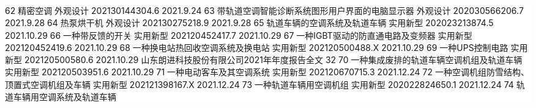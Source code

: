 62
精密空调
外观设计
202130144304.6
2021.9.24
63
带轨道空调智能诊断系统图形用户界面的电脑显示器
外观设计
202030566206.7
2021.9.28
64
热泵烘干机
外观设计
202130275218.9
2021.9.28
65
轨道车辆的空调系统及轨道车辆
实用新型
202023213874.5
2021.10.29
66
一种带反馈的开关
实用新型
202120452417.7
2021.10.29
67
一种IGBT驱动的防直通电路及变频器
实用新型
202120452419.6
2021.10.29
68
一种换电站热回收空调系统及换电站
实用新型
202120500488.X
2021.10.29
69
一种UPS控制电路
实用新型
202120500580.6
2021.10.29
山东朗进科技股份有限公司2021年年度报告全文
32
70
一种集成废排的轨道车辆空调机组及轨道车辆
实用新型
202120503951.6
2021.10.29
71
一种电动客车及其空调系统
实用新型
202120670715.3
2021.12.24
72
一种空调机组防雪结构、顶置式空调机组及车辆
实用新型
202121398167.X
2021.12.24
73
一种轨道车辆用空调机组
实用新型
202022824650.1
2021.12.24
74
轨道车辆用空调系统及轨道车辆